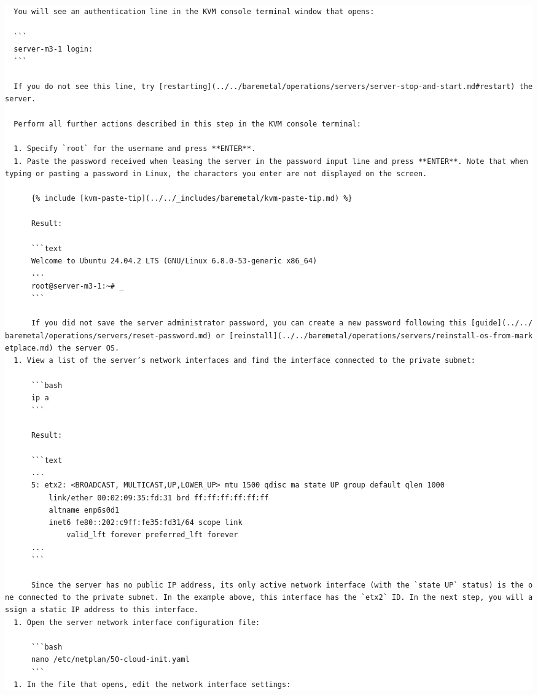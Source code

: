       You will see an authentication line in the KVM console terminal window that opens:
      
      ```
      server-m3-1 login:
      ```

      If you do not see this line, try [restarting](../../baremetal/operations/servers/server-stop-and-start.md#restart) the server.

      Perform all further actions described in this step in the KVM console terminal:

      1. Specify `root` for the username and press **ENTER**.
      1. Paste the password received when leasing the server in the password input line and press **ENTER**. Note that when typing or pasting a password in Linux, the characters you enter are not displayed on the screen.

          {% include [kvm-paste-tip](../../_includes/baremetal/kvm-paste-tip.md) %}

          Result:

          ```text
          Welcome to Ubuntu 24.04.2 LTS (GNU/Linux 6.8.0-53-generic x86_64)
          ...
          root@server-m3-1:~# _
          ```

          If you did not save the server administrator password, you can create a new password following this [guide](../../baremetal/operations/servers/reset-password.md) or [reinstall](../../baremetal/operations/servers/reinstall-os-from-marketplace.md) the server OS.
      1. View a list of the server’s network interfaces and find the interface connected to the private subnet:

          ```bash
          ip a
          ```

          Result:

          ```text
          ...
          5: etx2: <BROADCAST, MULTICAST,UP,LOWER_UP> mtu 1500 qdisc ma state UP group default qlen 1000
              link/ether 00:02:09:35:fd:31 brd ff:ff:ff:ff:ff:ff
              altname enp6s0d1
              inet6 fe80::202:c9ff:fe35:fd31/64 scope link
                  valid_lft forever preferred_lft forever
          ...
          ```

          Since the server has no public IP address, its only active network interface (with the `state UP` status) is the one connected to the private subnet. In the example above, this interface has the `etx2` ID. In the next step, you will assign a static IP address to this interface.
      1. Open the server network interface configuration file:

          ```bash
          nano /etc/netplan/50-cloud-init.yaml
          ```
      1. In the file that opens, edit the network interface settings:
